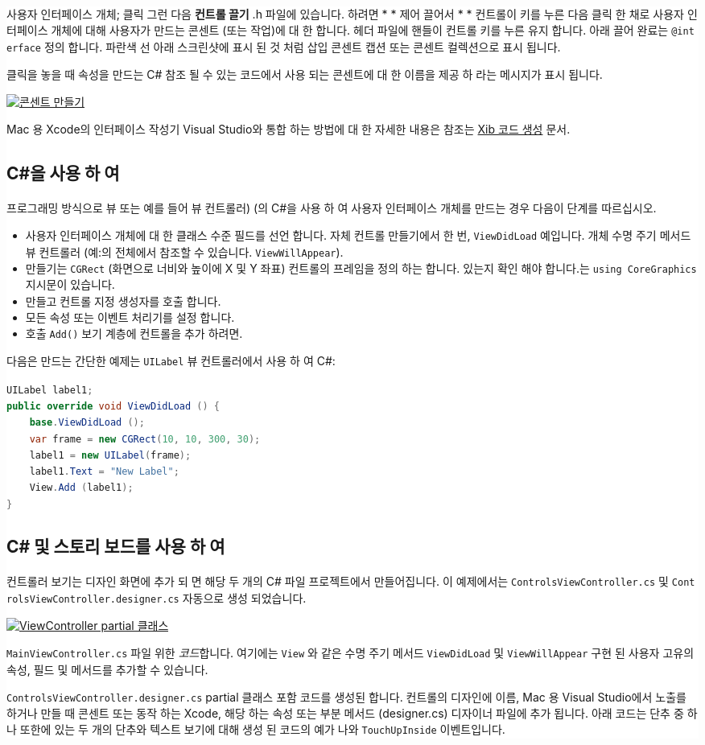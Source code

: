 사용자 인터페이스 개체; 클릭 그런 다음 **컨트롤 끌기** .h 파일에 있습니다. 하려면 * * 제어 끌어서 * * 컨트롤이 키를 누른 다음 클릭 한 채로 사용자 인터페이스 개체에 대해 사용자가 만드는 콘센트 (또는 작업)에 대 한 합니다. 헤더 파일에 핸들이 컨트롤 키를 누른 유지 합니다. 아래 끌어 완료는 `@interface` 정의 합니다. 파란색 선 아래 스크린샷에 표시 된 것 처럼 삽입 콘센트 캡션 또는 콘센트 컬렉션으로 표시 됩니다.

클릭을 놓을 때 속성을 만드는 C# 참조 될 수 있는 코드에서 사용 되는 콘센트에 대 한 이름을 제공 하 라는 메시지가 표시 됩니다.

 [![](creating-ui-objects-images/image8a.png "콘센트 만들기")](creating-ui-objects-images/image8a.png#lightbox)

Mac 용 Xcode의 인터페이스 작성기 Visual Studio와 통합 하는 방법에 대 한 자세한 내용은 참조는 [Xib 코드 생성](~/ios/internals/xib-code-generation.md#generated) 문서.

##  <a name="using-c"></a>C#을 사용 하 여

프로그래밍 방식으로 뷰 또는 예를 들어 뷰 컨트롤러) (의 C#을 사용 하 여 사용자 인터페이스 개체를 만드는 경우 다음이 단계를 따르십시오.

-  사용자 인터페이스 개체에 대 한 클래스 수준 필드를 선언 합니다. 자체 컨트롤 만들기에서 한 번, `ViewDidLoad` 예입니다. 개체 수명 주기 메서드 뷰 컨트롤러 (예:의 전체에서 참조할 수 있습니다.
`ViewWillAppear`).
-  만들기는 `CGRect` (화면으로 너비와 높이에 X 및 Y 좌표) 컨트롤의 프레임을 정의 하는 합니다. 있는지 확인 해야 합니다.는 `using CoreGraphics` 지시문이 있습니다.
-  만들고 컨트롤 지정 생성자를 호출 합니다.
-  모든 속성 또는 이벤트 처리기를 설정 합니다.
-  호출 `Add()` 보기 계층에 컨트롤을 추가 하려면.

다음은 만드는 간단한 예제는 `UILabel` 뷰 컨트롤러에서 사용 하 여 C#:

```csharp
UILabel label1;
public override void ViewDidLoad () {
    base.ViewDidLoad ();
    var frame = new CGRect(10, 10, 300, 30);
    label1 = new UILabel(frame);
    label1.Text = "New Label";
    View.Add (label1);
}
```

<a name="partial_classes" />

## <a name="using-c-and-storyboards"></a>C# 및 스토리 보드를 사용 하 여

컨트롤러 보기는 디자인 화면에 추가 되 면 해당 두 개의 C# 파일 프로젝트에서 만들어집니다. 이 예제에서는 `ControlsViewController.cs` 및 `ControlsViewController.designer.cs` 자동으로 생성 되었습니다.

 [![](creating-ui-objects-images/image9b.png "ViewController partial 클래스")](creating-ui-objects-images/image9b.png#lightbox)

`MainViewController.cs` 파일 위한 *코드*합니다. 여기에는 `View` 와 같은 수명 주기 메서드 `ViewDidLoad` 및 `ViewWillAppear` 구현 된 사용자 고유의 속성, 필드 및 메서드를 추가할 수 있습니다.

`ControlsViewController.designer.cs` partial 클래스 포함 코드를 생성된 합니다. 컨트롤의 디자인에 이름, Mac 용 Visual Studio에서 노출를 하거나 만들 때 콘센트 또는 동작 하는 Xcode, 해당 하는 속성 또는 부분 메서드 (designer.cs) 디자이너 파일에 추가 됩니다. 아래 코드는 단추 중 하나 또한에 있는 두 개의 단추와 텍스트 보기에 대해 생성 된 코드의 예가 나와 `TouchUpInside` 이벤트입니다.
